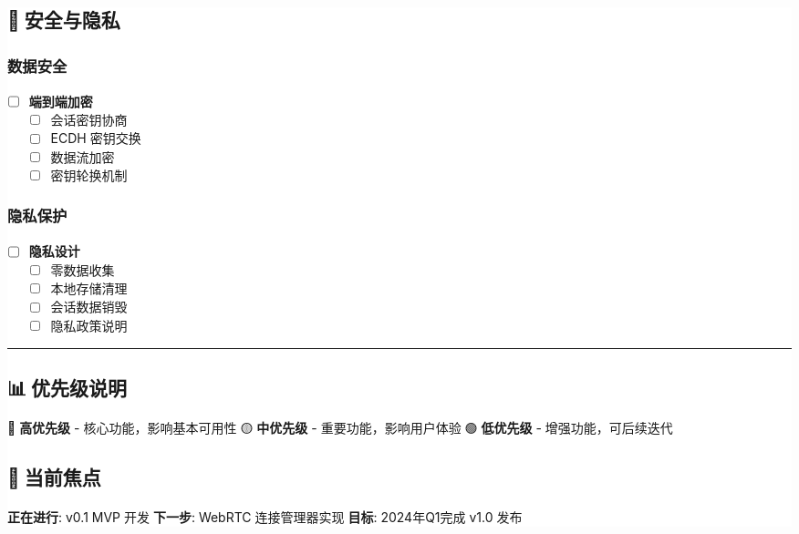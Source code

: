 ## 🔐 安全与隐私

### 数据安全
- [ ] **端到端加密**
  - [ ] 会话密钥协商
  - [ ] ECDH 密钥交换
  - [ ] 数据流加密
  - [ ] 密钥轮换机制

### 隐私保护
- [ ] **隐私设计**
  - [ ] 零数据收集
  - [ ] 本地存储清理
  - [ ] 会话数据销毁
  - [ ] 隐私政策说明

---

## 📊 优先级说明

🔴 **高优先级** - 核心功能，影响基本可用性
🟡 **中优先级** - 重要功能，影响用户体验
🟢 **低优先级** - 增强功能，可后续迭代

## 🚦 当前焦点

**正在进行**: v0.1 MVP 开发
**下一步**: WebRTC 连接管理器实现
**目标**: 2024年Q1完成 v1.0 发布
